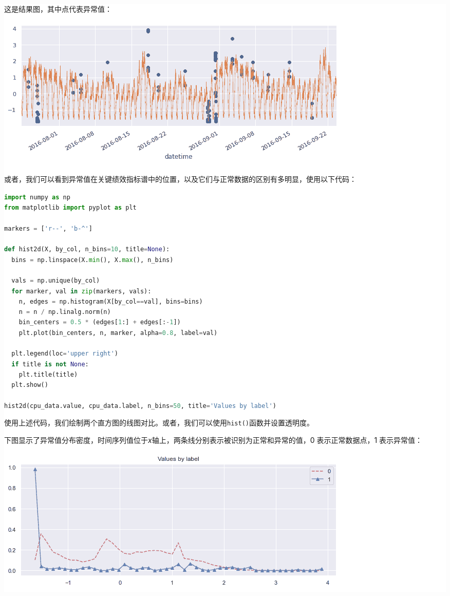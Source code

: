 这是结果图，其中点代表异常值：

![](img/7c45a89a-1996-4c4f-a869-4dc7369bf9a2.png)

或者，我们可以看到异常值在关键绩效指标谱中的位置，以及它们与正常数据的区别有多明显，使用以下代码：

```py
import numpy as np
from matplotlib import pyplot as plt

markers = ['r--', 'b-^']

def hist2d(X, by_col, n_bins=10, title=None):
  bins = np.linspace(X.min(), X.max(), n_bins)

  vals = np.unique(by_col)
  for marker, val in zip(markers, vals):
    n, edges = np.histogram(X[by_col==val], bins=bins)
    n = n / np.linalg.norm(n)
    bin_centers = 0.5 * (edges[1:] + edges[:-1])
    plt.plot(bin_centers, n, marker, alpha=0.8, label=val)

  plt.legend(loc='upper right')
  if title is not None:
    plt.title(title)
  plt.show()

hist2d(cpu_data.value, cpu_data.label, n_bins=50, title='Values by label')
```

使用上述代码，我们绘制两个直方图的线图对比。或者，我们可以使用`hist()`函数并设置透明度。

下图显示了异常值分布密度，时间序列值位于*x*轴上，两条线分别表示被识别为正常和异常的值，0 表示正常数据点，1 表示异常值：

![](img/e49581a8-fb11-4b4a-902d-e2f23e88ac35.png)
